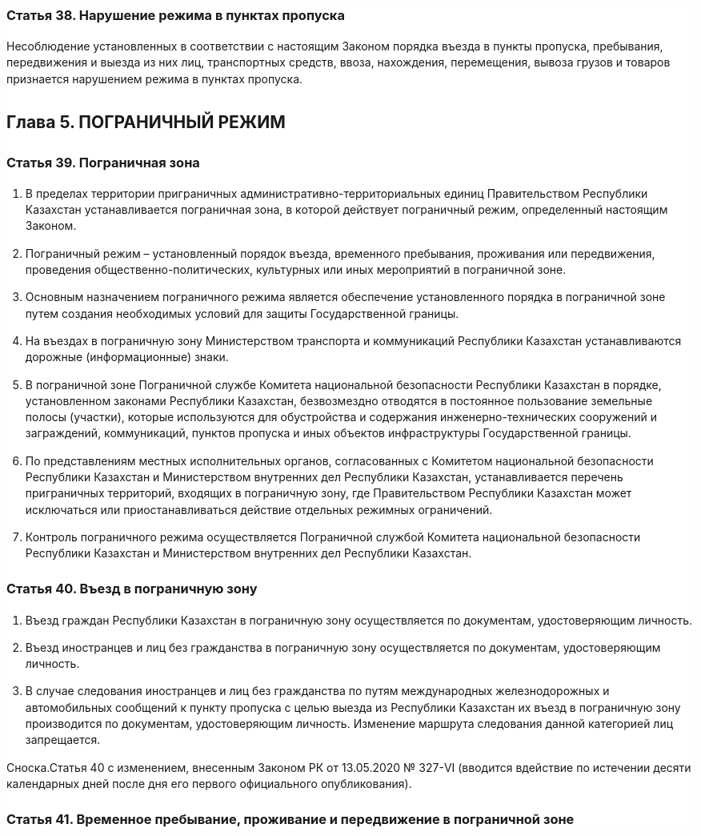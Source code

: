 ### Статья 38. Нарушение режима в пунктах пропуска

Несоблюдение установленных в соответствии с настоящим Законом порядка въезда в пункты пропуска, пребывания, передвижения и выезда из них лиц, транспортных средств, ввоза, нахождения, перемещения, вывоза грузов и товаров признается нарушением режима в пунктах пропуска.

## Глава 5. ПОГРАНИЧНЫЙ РЕЖИМ

### Статья 39. Пограничная зона

1. В пределах территории приграничных административно-территориальных единиц Правительством Республики Казахстан устанавливается пограничная зона, в которой действует пограничный режим, определенный настоящим Законом.

2. Пограничный режим – установленный порядок въезда, временного пребывания, проживания или передвижения, проведения общественно-политических, культурных или иных мероприятий в пограничной зоне.

3. Основным назначением пограничного режима является обеспечение установленного порядка в пограничной зоне путем создания необходимых условий для защиты Государственной границы.

4. На въездах в пограничную зону Министерством транспорта и коммуникаций Республики Казахстан устанавливаются дорожные (информационные) знаки.

5. В пограничной зоне Пограничной службе Комитета национальной безопасности Республики Казахстан в порядке, установленном законами Республики Казахстан, безвозмездно отводятся в постоянное пользование земельные полосы (участки), которые используются для обустройства и содержания инженерно-технических сооружений и заграждений, коммуникаций, пунктов пропуска и иных объектов инфраструктуры Государственной границы.

6. По представлениям местных исполнительных органов, согласованных с Комитетом национальной безопасности Республики Казахстан и Министерством внутренних дел Республики Казахстан, устанавливается перечень приграничных территорий, входящих в пограничную зону, где Правительством Республики Казахстан может исключаться или приостанавливаться действие отдельных режимных ограничений.

7. Контроль пограничного режима осуществляется Пограничной службой Комитета национальной безопасности Республики Казахстан и Министерством внутренних дел Республики Казахстан.

### Статья 40. Въезд в пограничную зону

1. Въезд граждан Республики Казахстан в пограничную зону осуществляется по документам, удостоверяющим личность.

2. Въезд иностранцев и лиц без гражданства в пограничную зону осуществляется по документам, удостоверяющим личность.

3. В случае следования иностранцев и лиц без гражданства по путям международных железнодорожных и автомобильных сообщений к пункту пропуска с целью выезда из Республики Казахстан их въезд в пограничную зону производится по документам, удостоверяющим личность. Изменение маршрута следования данной категорией лиц запрещается.

Сноска.Статья 40 с изменением, внесенным Законом РК от 13.05.2020 № 327-VІ (вводится вдействие по истечении десяти календарных дней после дня его первого официального опубликования).

### Статья 41. Временное пребывание, проживание и передвижение в пограничной зоне
